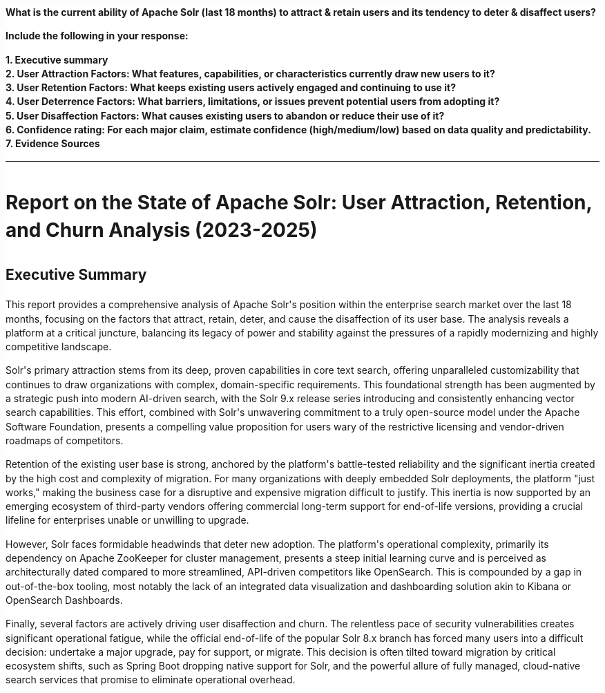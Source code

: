 **What is the current ability of Apache Solr (last 18 months) to attract & retain users and its tendency to deter & disaffect users?** 

**Include the following in your response:**

**1\. Executive summary**  
**2\. User Attraction Factors: What features, capabilities, or characteristics currently draw new users to it?**  
**3\. User Retention Factors: What keeps existing users actively engaged and continuing to use it?**  
**4\. User Deterrence Factors: What barriers, limitations, or issues prevent potential users from adopting it?**  
**5\. User Disaffection Factors: What causes existing users to abandon or reduce their use of it?**  
**6\. Confidence rating: For each major claim, estimate confidence (high/medium/low) based on data quality and predictability.**  
**7\. Evidence Sources**

---

# **Report on the State of Apache Solr: User Attraction, Retention, and Churn Analysis (2023-2025)**

## **Executive Summary**

This report provides a comprehensive analysis of Apache Solr's position within the enterprise search market over the last 18 months, focusing on the factors that attract, retain, deter, and cause the disaffection of its user base. The analysis reveals a platform at a critical juncture, balancing its legacy of power and stability against the pressures of a rapidly modernizing and highly competitive landscape.

Solr's primary attraction stems from its deep, proven capabilities in core text search, offering unparalleled customizability that continues to draw organizations with complex, domain-specific requirements. This foundational strength has been augmented by a strategic push into modern AI-driven search, with the Solr 9.x release series introducing and consistently enhancing vector search capabilities. This effort, combined with Solr's unwavering commitment to a truly open-source model under the Apache Software Foundation, presents a compelling value proposition for users wary of the restrictive licensing and vendor-driven roadmaps of competitors.

Retention of the existing user base is strong, anchored by the platform's battle-tested reliability and the significant inertia created by the high cost and complexity of migration. For many organizations with deeply embedded Solr deployments, the platform "just works," making the business case for a disruptive and expensive migration difficult to justify. This inertia is now supported by an emerging ecosystem of third-party vendors offering commercial long-term support for end-of-life versions, providing a crucial lifeline for enterprises unable or unwilling to upgrade.

However, Solr faces formidable headwinds that deter new adoption. The platform's operational complexity, primarily its dependency on Apache ZooKeeper for cluster management, presents a steep initial learning curve and is perceived as architecturally dated compared to more streamlined, API-driven competitors like OpenSearch. This is compounded by a gap in out-of-the-box tooling, most notably the lack of an integrated data visualization and dashboarding solution akin to Kibana or OpenSearch Dashboards.

Finally, several factors are actively driving user disaffection and churn. The relentless pace of security vulnerabilities creates significant operational fatigue, while the official end-of-life of the popular Solr 8.x branch has forced many users into a difficult decision: undertake a major upgrade, pay for support, or migrate. This decision is often tilted toward migration by critical ecosystem shifts, such as Spring Boot dropping native support for Solr, and the powerful allure of fully managed, cloud-native search services that promise to eliminate operational overhead.
